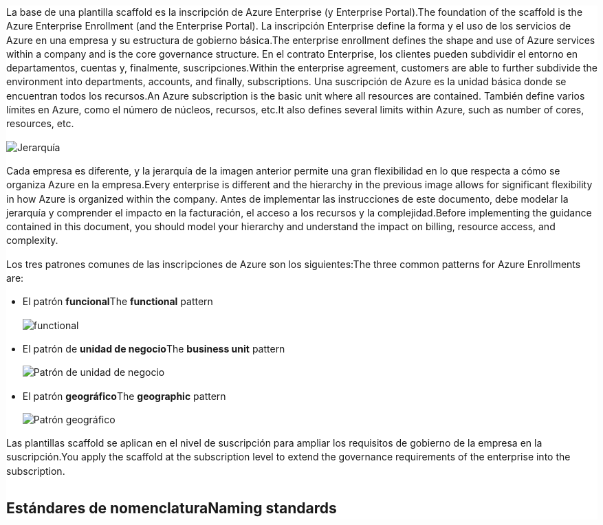 <span data-ttu-id="2a465-150">La base de una plantilla scaffold es la inscripción de Azure Enterprise (y Enterprise Portal).</span><span class="sxs-lookup"><span data-stu-id="2a465-150">The foundation of the scaffold is the Azure Enterprise Enrollment (and the Enterprise Portal).</span></span> <span data-ttu-id="2a465-151">La inscripción Enterprise define la forma y el uso de los servicios de Azure en una empresa y su estructura de gobierno básica.</span><span class="sxs-lookup"><span data-stu-id="2a465-151">The enterprise enrollment defines the shape and use of Azure services within a company and is the core governance structure.</span></span> <span data-ttu-id="2a465-152">En el contrato Enterprise, los clientes pueden subdividir el entorno en departamentos, cuentas y, finalmente, suscripciones.</span><span class="sxs-lookup"><span data-stu-id="2a465-152">Within the enterprise agreement, customers are able to further subdivide the environment into departments, accounts, and finally, subscriptions.</span></span> <span data-ttu-id="2a465-153">Una suscripción de Azure es la unidad básica donde se encuentran todos los recursos.</span><span class="sxs-lookup"><span data-stu-id="2a465-153">An Azure subscription is the basic unit where all resources are contained.</span></span> <span data-ttu-id="2a465-154">También define varios límites en Azure, como el número de núcleos, recursos, etc.</span><span class="sxs-lookup"><span data-stu-id="2a465-154">It also defines several limits within Azure, such as number of cores, resources, etc.</span></span>

![Jerarquía](./_images/agreement.png)

<span data-ttu-id="2a465-156">Cada empresa es diferente, y la jerarquía de la imagen anterior permite una gran flexibilidad en lo que respecta a cómo se organiza Azure en la empresa.</span><span class="sxs-lookup"><span data-stu-id="2a465-156">Every enterprise is different and the hierarchy in the previous image allows for significant flexibility in how Azure is organized within the company.</span></span> <span data-ttu-id="2a465-157">Antes de implementar las instrucciones de este documento, debe modelar la jerarquía y comprender el impacto en la facturación, el acceso a los recursos y la complejidad.</span><span class="sxs-lookup"><span data-stu-id="2a465-157">Before implementing the guidance contained in this document, you should model your hierarchy and understand the impact on billing, resource access, and complexity.</span></span>

<span data-ttu-id="2a465-158">Los tres patrones comunes de las inscripciones de Azure son los siguientes:</span><span class="sxs-lookup"><span data-stu-id="2a465-158">The three common patterns for Azure Enrollments are:</span></span>

* <span data-ttu-id="2a465-159">El patrón **funcional**</span><span class="sxs-lookup"><span data-stu-id="2a465-159">The **functional** pattern</span></span>
  
    ![functional](./_images/functional.png)
* <span data-ttu-id="2a465-161">El patrón de **unidad de negocio**</span><span class="sxs-lookup"><span data-stu-id="2a465-161">The **business unit** pattern</span></span> 
  
    ![Patrón de unidad de negocio](./_images/business.png)
* <span data-ttu-id="2a465-163">El patrón **geográfico**</span><span class="sxs-lookup"><span data-stu-id="2a465-163">The **geographic** pattern</span></span>
  
    ![Patrón geográfico](./_images/geographic.png)

<span data-ttu-id="2a465-165">Las plantillas scaffold se aplican en el nivel de suscripción para ampliar los requisitos de gobierno de la empresa en la suscripción.</span><span class="sxs-lookup"><span data-stu-id="2a465-165">You apply the scaffold at the subscription level to extend the governance requirements of the enterprise into the subscription.</span></span>

## <a name="naming-standards"></a><span data-ttu-id="2a465-166">Estándares de nomenclatura</span><span class="sxs-lookup"><span data-stu-id="2a465-166">Naming standards</span></span>